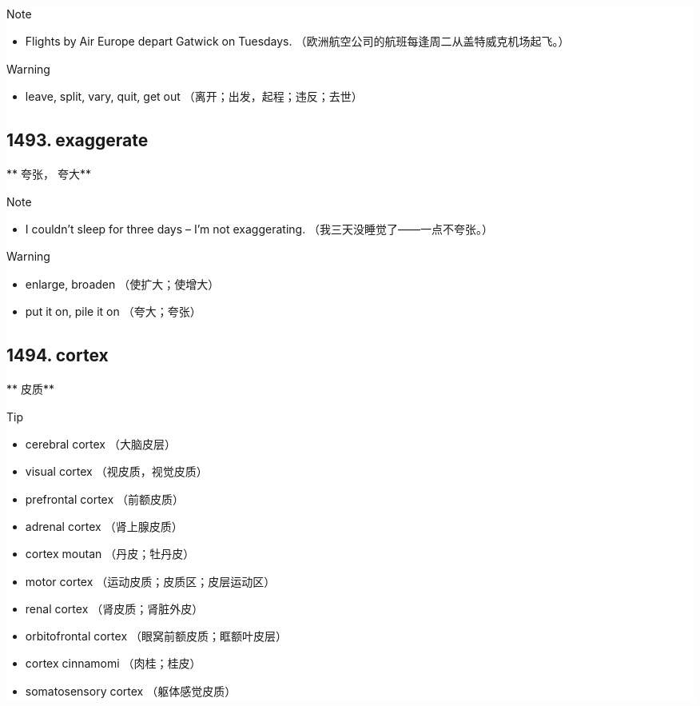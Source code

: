 > [!NOTE]
>
> - Flights by Air Europe depart Gatwick on Tuesdays. （欧洲航空公司的航班每逢周二从盖特威克机场起飞。）
>

> [!WARNING]
>
> - leave, split, vary, quit, get out （离开；出发，起程；违反；去世）
>

## 1493. exaggerate

** 夸张， 夸大**

> [!NOTE]
>
> - I couldn’t sleep for three days – I’m not exaggerating. （我三天没睡觉了——一点不夸张。）
>

> [!WARNING]
>
> - enlarge, broaden （使扩大；使增大）
>
> - put it on, pile it on （夸大；夸张）
>

## 1494. cortex

** 皮质**

> [!TIP]
>
> - cerebral cortex （大脑皮层）
>
> - visual cortex （视皮质，视觉皮质）
>
> - prefrontal cortex （前额皮质）
>
> - adrenal cortex （肾上腺皮质）
>
> - cortex moutan （丹皮；牡丹皮）
>
> - motor cortex （运动皮质；皮质区；皮层运动区）
>
> - renal cortex （肾皮质；肾脏外皮）
>
> - orbitofrontal cortex （眼窝前额皮质；眶额叶皮层）
>
> - cortex cinnamomi （肉桂；桂皮）
>
> - somatosensory cortex （躯体感觉皮质）
>
